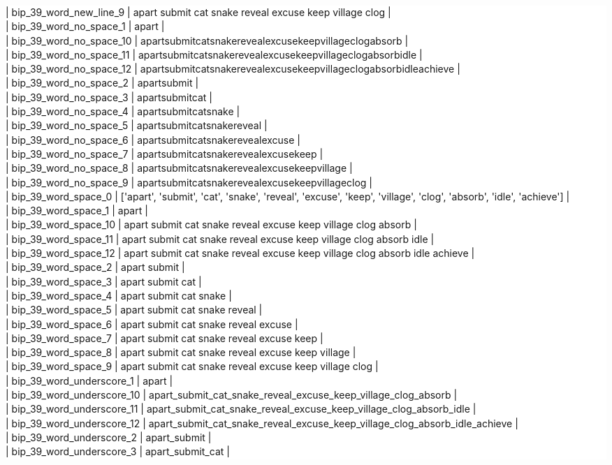 | bip_39_word_new_line_9 | apart
submit
cat
snake
reveal
excuse
keep
village
clog |  
| bip_39_word_no_space_1 | apart |  
| bip_39_word_no_space_10 | apartsubmitcatsnakerevealexcusekeepvillageclogabsorb |  
| bip_39_word_no_space_11 | apartsubmitcatsnakerevealexcusekeepvillageclogabsorbidle |  
| bip_39_word_no_space_12 | apartsubmitcatsnakerevealexcusekeepvillageclogabsorbidleachieve |  
| bip_39_word_no_space_2 | apartsubmit |  
| bip_39_word_no_space_3 | apartsubmitcat |  
| bip_39_word_no_space_4 | apartsubmitcatsnake |  
| bip_39_word_no_space_5 | apartsubmitcatsnakereveal |  
| bip_39_word_no_space_6 | apartsubmitcatsnakerevealexcuse |  
| bip_39_word_no_space_7 | apartsubmitcatsnakerevealexcusekeep |  
| bip_39_word_no_space_8 | apartsubmitcatsnakerevealexcusekeepvillage |  
| bip_39_word_no_space_9 | apartsubmitcatsnakerevealexcusekeepvillageclog |  
| bip_39_word_space_0 | ['apart', 'submit', 'cat', 'snake', 'reveal', 'excuse', 'keep', 'village', 'clog', 'absorb', 'idle', 'achieve'] |  
| bip_39_word_space_1 | apart |  
| bip_39_word_space_10 | apart submit cat snake reveal excuse keep village clog absorb |  
| bip_39_word_space_11 | apart submit cat snake reveal excuse keep village clog absorb idle |  
| bip_39_word_space_12 | apart submit cat snake reveal excuse keep village clog absorb idle achieve |  
| bip_39_word_space_2 | apart submit |  
| bip_39_word_space_3 | apart submit cat |  
| bip_39_word_space_4 | apart submit cat snake |  
| bip_39_word_space_5 | apart submit cat snake reveal |  
| bip_39_word_space_6 | apart submit cat snake reveal excuse |  
| bip_39_word_space_7 | apart submit cat snake reveal excuse keep |  
| bip_39_word_space_8 | apart submit cat snake reveal excuse keep village |  
| bip_39_word_space_9 | apart submit cat snake reveal excuse keep village clog |  
| bip_39_word_underscore_1 | apart |  
| bip_39_word_underscore_10 | apart_submit_cat_snake_reveal_excuse_keep_village_clog_absorb |  
| bip_39_word_underscore_11 | apart_submit_cat_snake_reveal_excuse_keep_village_clog_absorb_idle |  
| bip_39_word_underscore_12 | apart_submit_cat_snake_reveal_excuse_keep_village_clog_absorb_idle_achieve |  
| bip_39_word_underscore_2 | apart_submit |  
| bip_39_word_underscore_3 | apart_submit_cat |  